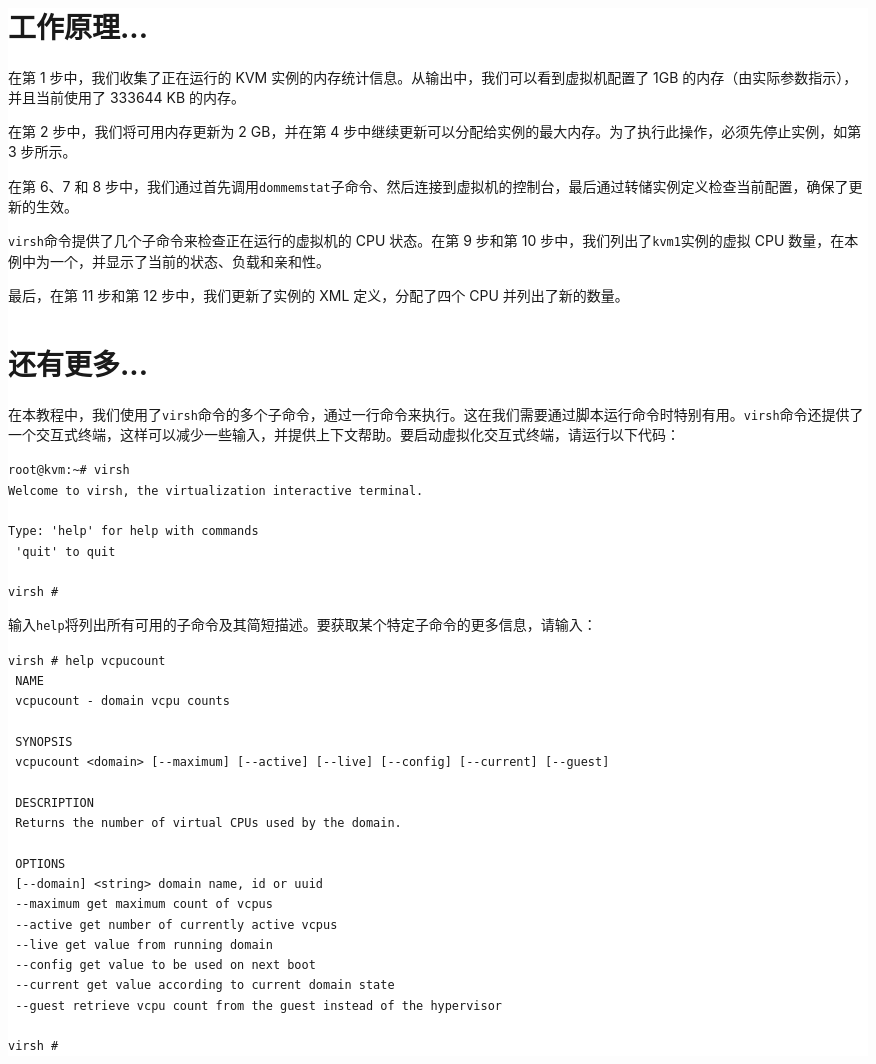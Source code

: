 # 工作原理...

在第 1 步中，我们收集了正在运行的 KVM 实例的内存统计信息。从输出中，我们可以看到虚拟机配置了 1GB 的内存（由实际参数指示），并且当前使用了 333644 KB 的内存。

在第 2 步中，我们将可用内存更新为 2 GB，并在第 4 步中继续更新可以分配给实例的最大内存。为了执行此操作，必须先停止实例，如第 3 步所示。

在第 6、7 和 8 步中，我们通过首先调用`dommemstat`子命令、然后连接到虚拟机的控制台，最后通过转储实例定义检查当前配置，确保了更新的生效。

`virsh`命令提供了几个子命令来检查正在运行的虚拟机的 CPU 状态。在第 9 步和第 10 步中，我们列出了`kvm1`实例的虚拟 CPU 数量，在本例中为一个，并显示了当前的状态、负载和亲和性。

最后，在第 11 步和第 12 步中，我们更新了实例的 XML 定义，分配了四个 CPU 并列出了新的数量。

# 还有更多...

在本教程中，我们使用了`virsh`命令的多个子命令，通过一行命令来执行。这在我们需要通过脚本运行命令时特别有用。`virsh`命令还提供了一个交互式终端，这样可以减少一些输入，并提供上下文帮助。要启动虚拟化交互式终端，请运行以下代码：

```
root@kvm:~# virsh
Welcome to virsh, the virtualization interactive terminal.

Type: 'help' for help with commands
 'quit' to quit

virsh #

```

输入`help`将列出所有可用的子命令及其简短描述。要获取某个特定子命令的更多信息，请输入：

```
virsh # help vcpucount
 NAME
 vcpucount - domain vcpu counts

 SYNOPSIS
 vcpucount <domain> [--maximum] [--active] [--live] [--config] [--current] [--guest]

 DESCRIPTION
 Returns the number of virtual CPUs used by the domain.

 OPTIONS
 [--domain] <string> domain name, id or uuid
 --maximum get maximum count of vcpus
 --active get number of currently active vcpus
 --live get value from running domain
 --config get value to be used on next boot
 --current get value according to current domain state
 --guest retrieve vcpu count from the guest instead of the hypervisor

virsh #

```
